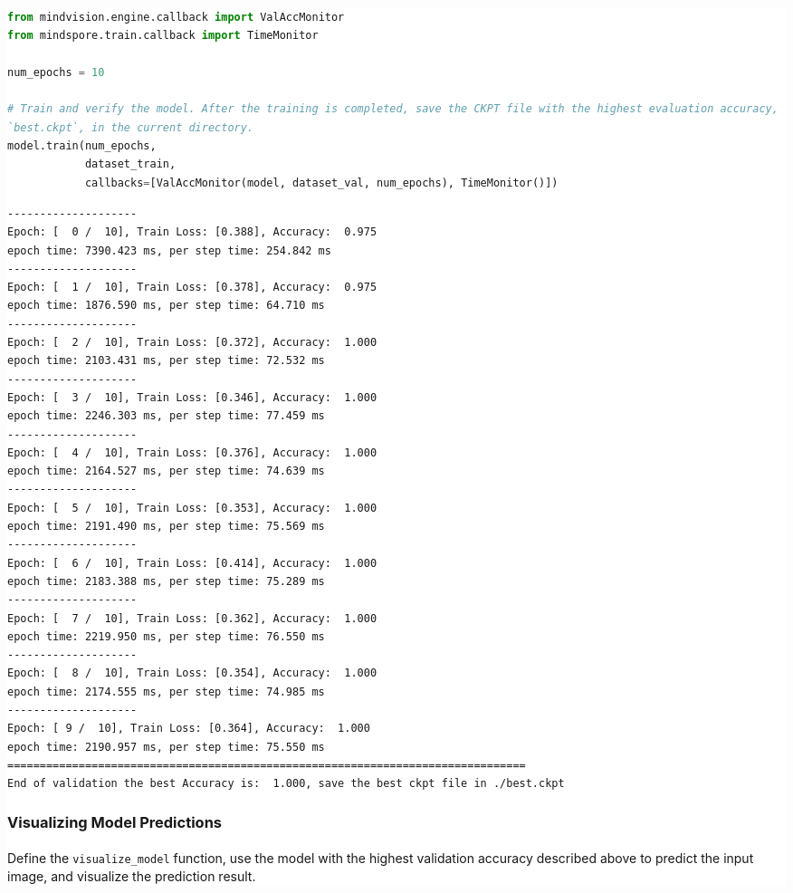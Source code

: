 ```python
from mindvision.engine.callback import ValAccMonitor
from mindspore.train.callback import TimeMonitor

num_epochs = 10

# Train and verify the model. After the training is completed, save the CKPT file with the highest evaluation accuracy, `best.ckpt`, in the current directory.
model.train(num_epochs,
            dataset_train,
            callbacks=[ValAccMonitor(model, dataset_val, num_epochs), TimeMonitor()])
```

```text
--------------------
Epoch: [  0 /  10], Train Loss: [0.388], Accuracy:  0.975
epoch time: 7390.423 ms, per step time: 254.842 ms
--------------------
Epoch: [  1 /  10], Train Loss: [0.378], Accuracy:  0.975
epoch time: 1876.590 ms, per step time: 64.710 ms
--------------------
Epoch: [  2 /  10], Train Loss: [0.372], Accuracy:  1.000
epoch time: 2103.431 ms, per step time: 72.532 ms
--------------------
Epoch: [  3 /  10], Train Loss: [0.346], Accuracy:  1.000
epoch time: 2246.303 ms, per step time: 77.459 ms
--------------------
Epoch: [  4 /  10], Train Loss: [0.376], Accuracy:  1.000
epoch time: 2164.527 ms, per step time: 74.639 ms
--------------------
Epoch: [  5 /  10], Train Loss: [0.353], Accuracy:  1.000
epoch time: 2191.490 ms, per step time: 75.569 ms
--------------------
Epoch: [  6 /  10], Train Loss: [0.414], Accuracy:  1.000
epoch time: 2183.388 ms, per step time: 75.289 ms
--------------------
Epoch: [  7 /  10], Train Loss: [0.362], Accuracy:  1.000
epoch time: 2219.950 ms, per step time: 76.550 ms
--------------------
Epoch: [  8 /  10], Train Loss: [0.354], Accuracy:  1.000
epoch time: 2174.555 ms, per step time: 74.985 ms
--------------------
Epoch: [ 9 /  10], Train Loss: [0.364], Accuracy:  1.000
epoch time: 2190.957 ms, per step time: 75.550 ms
================================================================================
End of validation the best Accuracy is:  1.000, save the best ckpt file in ./best.ckpt
```

### Visualizing Model Predictions

Define the `visualize_model` function, use the model with the highest validation accuracy described above to predict the input image, and visualize the prediction result.
